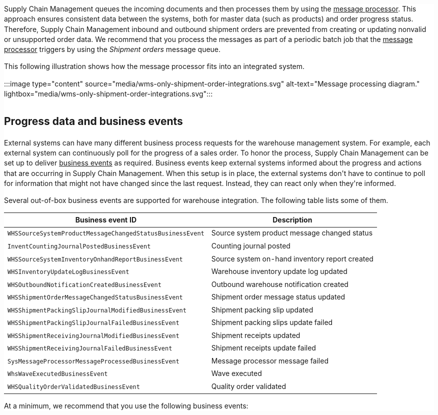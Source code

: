 Supply Chain Management queues the incoming documents and then processes them by using the [message processor](warehouse-message-processor-messages.md). This approach ensures consistent data between the systems, both for master data (such as products) and order progress status. Therefore, Supply Chain Management inbound and outbound shipment orders are prevented from creating or updating nonvalid or unsupported order data. We recommend that you process the messages as part of a periodic batch job that the [message processor](../supply-chain-dev/message-processor.md) triggers by using the *Shipment orders* message queue.

This following illustration shows how the message processor fits into an integrated system.

:::image type="content" source="media/wms-only-shipment-order-integrations.svg" alt-text="Message processing diagram." lightbox="media/wms-only-shipment-order-integrations.svg":::

## <a name="business-events"></a>Progress data and business events

External systems can have many different business process requests for the warehouse management system. For example, each external system can continuously poll for the progress of a sales order. To honor the process, Supply Chain Management can be set up to deliver [business events](../../fin-ops-core/dev-itpro/business-events/home-page.md) as required. Business events keep external systems informed about the progress and actions that are occurring in Supply Chain Management. When this setup is in place, the external systems don't have to continue to poll for information that might not have changed since the last request. Instead, they can react only when they're informed.

Several out-of-box business events are supported for warehouse integration. The following table lists some of them.

| Business event ID | Description |
|---|---|
| `WHSSourceSystemProductMessageChangedStatusBusinessEvent` | Source system product message changed status |
| `InventCountingJournalPostedBusinessEvent` | Counting journal posted |
| `WHSSourceSystemInventoryOnhandReportBusinessEvent` | Source system on-hand inventory report created |
| `WHSInventoryUpdateLogBusinessEvent` | Warehouse inventory update log updated |
| `WHSOutboundNotificationCreatedBusinessEvent` | Outbound warehouse notification created |
| `WHSShipmentOrderMessageChangedStatusBusinessEvent` | Shipment order message status updated |
| `WHSShipmentPackingSlipJournalModifiedBusinessEvent` | Shipment packing slip updated |
| `WHSShipmentPackingSlipJournalFailedBusinessEvent` | Shipment packing slips update failed |
| `WHSShipmentReceivingJournalModifiedBusinessEvent` | Shipment receipts updated |
| `WHSShipmentReceivingJournalFailedBusinessEvent` | Shipment receipts update failed |
| `SysMessageProcessorMessageProcessedBusinessEvent` | Message processor message failed |
| `WhsWaveExecutedBusinessEvent` | Wave executed |
| `WHSQualityOrderValidatedBusinessEvent` | Quality order validated |

At a minimum, we recommend that you use the following business events:
